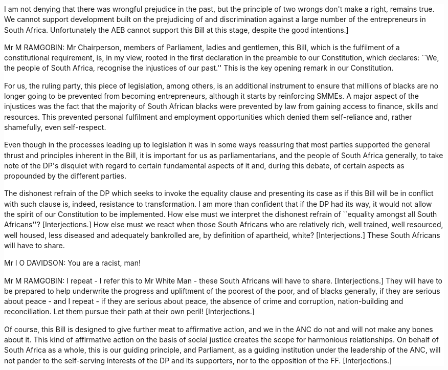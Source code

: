 I am not denying that there was wrongful prejudice in the past, but the
principle of two wrongs don't make a right, remains true. We cannot support
development built on the prejudicing of and discrimination against a large
number of the entrepreneurs in South Africa. Unfortunately the AEB cannot
support this Bill at this stage, despite the good intentions.]

Mr M RAMGOBIN: Mr Chairperson, members of Parliament, ladies and gentlemen,
this Bill, which is the fulfilment of a constitutional requirement, is, in
my view, rooted in the first declaration in the preamble to our
Constitution, which declares: ``We, the people of South Africa, recognise
the injustices of our past.'' This is the key opening remark in our
Constitution.

For us, the ruling party, this piece of legislation, among others, is an
additional instrument to ensure that millions of blacks are no longer going
to be prevented from becoming entrepreneurs, although it starts by
reinforcing SMMEs. A major aspect of the injustices was the fact that the
majority of South African blacks were prevented by law from gaining access
to finance, skills and resources. This prevented personal fulfilment and
employment opportunities which denied them self-reliance and, rather
shamefully, even self-respect.

Even though in the processes leading up to legislation it was in some ways
reassuring that most parties supported the general thrust and principles
inherent in the Bill, it is important for us as parliamentarians, and the
people of South Africa generally, to take note of the DP's disquiet with
regard to certain fundamental aspects of it and, during this debate, of
certain aspects as propounded by the different parties.

The dishonest refrain of the DP which seeks to invoke the equality clause
and presenting its case as if this Bill will be in conflict with such
clause is, indeed, resistance to transformation. I am more than confident
that if the DP had its way, it would not allow the spirit of our
Constitution to be implemented. How else must we interpret the dishonest
refrain of ``equality amongst all South Africans''? [Interjections.] How
else must we react when those South Africans who are relatively rich, well
trained, well resourced, well housed, less diseased and adequately
bankrolled are, by definition of apartheid, white? [Interjections.] These
South Africans will have to share.

Mr I O DAVIDSON: You are a racist, man!

Mr M RAMGOBIN: I repeat - I refer this to Mr White Man - these South
Africans will have to share. [Interjections.] They will have to be prepared
to help underwrite the progress and upliftment of the poorest of the poor,
and of blacks generally, if they are serious about peace - and I repeat -
if they are serious about peace, the absence of crime and corruption,
nation-building and reconciliation. Let them pursue their path at their own
peril! [Interjections.]

Of course, this Bill is designed to give further meat to affirmative
action, and we in the ANC do not and will not make any bones about it. This
kind of affirmative action on the basis of social justice creates the scope
for harmonious relationships. On behalf of South Africa as a whole, this is
our guiding principle, and Parliament, as a guiding institution under the
leadership of the ANC, will not pander to the self-serving interests of the
DP and its supporters, nor to the opposition of the FF. [Interjections.]
